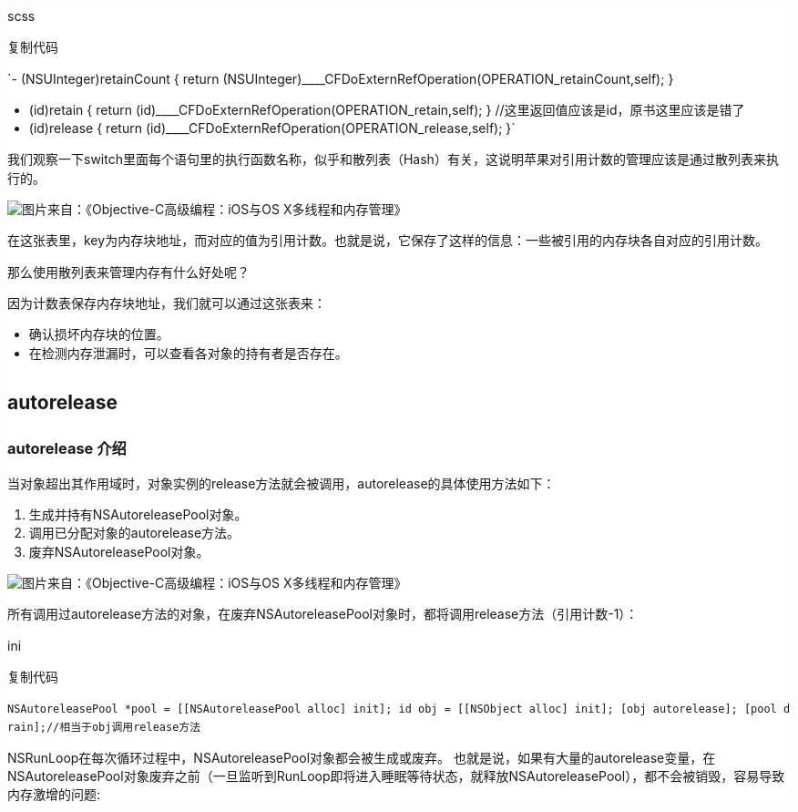 scss

复制代码

`- (NSUInteger)retainCount
{
 return (NSUInteger)____CFDoExternRefOperation(OPERATION_retainCount,self);
}
- (id)retain
{
 return (id)____CFDoExternRefOperation(OPERATION_retain,self);
}
//这里返回值应该是id，原书这里应该是错了
- (id)release
{
 return (id)____CFDoExternRefOperation(OPERATION_release,self);
}` 

我们观察一下switch里面每个语句里的执行函数名称，似乎和散列表（Hash）有关，这说明苹果对引用计数的管理应该是通过散列表来执行的。

![图片来自：《Objective-C高级编程：iOS与OS X多线程和内存管理》](https://p1-jj.byteimg.com/tos-cn-i-t2oaga2asx/gold-user-assets/2017/4/10/690b6c03e9143d9ea90829965343ee19~tplv-t2oaga2asx-zoom-in-crop-mark:4536:0:0:0.image)

在这张表里，key为内存块地址，而对应的值为引用计数。也就是说，它保存了这样的信息：一些被引用的内存块各自对应的引用计数。

那么使用散列表来管理内存有什么好处呢？

因为计数表保存内存块地址，我们就可以通过这张表来：

*   确认损坏内存块的位置。
*   在检测内存泄漏时，可以查看各对象的持有者是否存在。

autorelease
-----------

### autorelease 介绍

当对象超出其作用域时，对象实例的release方法就会被调用，autorelease的具体使用方法如下：

1.  生成并持有NSAutoreleasePool对象。
2.  调用已分配对象的autorelease方法。
3.  废弃NSAutoreleasePool对象。

![图片来自：《Objective-C高级编程：iOS与OS X多线程和内存管理》](https://p1-jj.byteimg.com/tos-cn-i-t2oaga2asx/gold-user-assets/2017/4/10/3a63b92de2bdcd1b460cd796a0efa154~tplv-t2oaga2asx-zoom-in-crop-mark:4536:0:0:0.image)

所有调用过autorelease方法的对象，在废弃NSAutoreleasePool对象时，都将调用release方法（引用计数-1）：

ini

复制代码

`NSAutoreleasePool *pool = [[NSAutoreleasePool alloc] init];
id obj = [[NSObject alloc] init];
[obj autorelease];
[pool drain];//相当于obj调用release方法` 

NSRunLoop在每次循环过程中，NSAutoreleasePool对象都会被生成或废弃。 也就是说，如果有大量的autorelease变量，在NSAutoreleasePool对象废弃之前（一旦监听到RunLoop即将进入睡眠等待状态，就释放NSAutoreleasePool），都不会被销毁，容易导致内存激增的问题:
